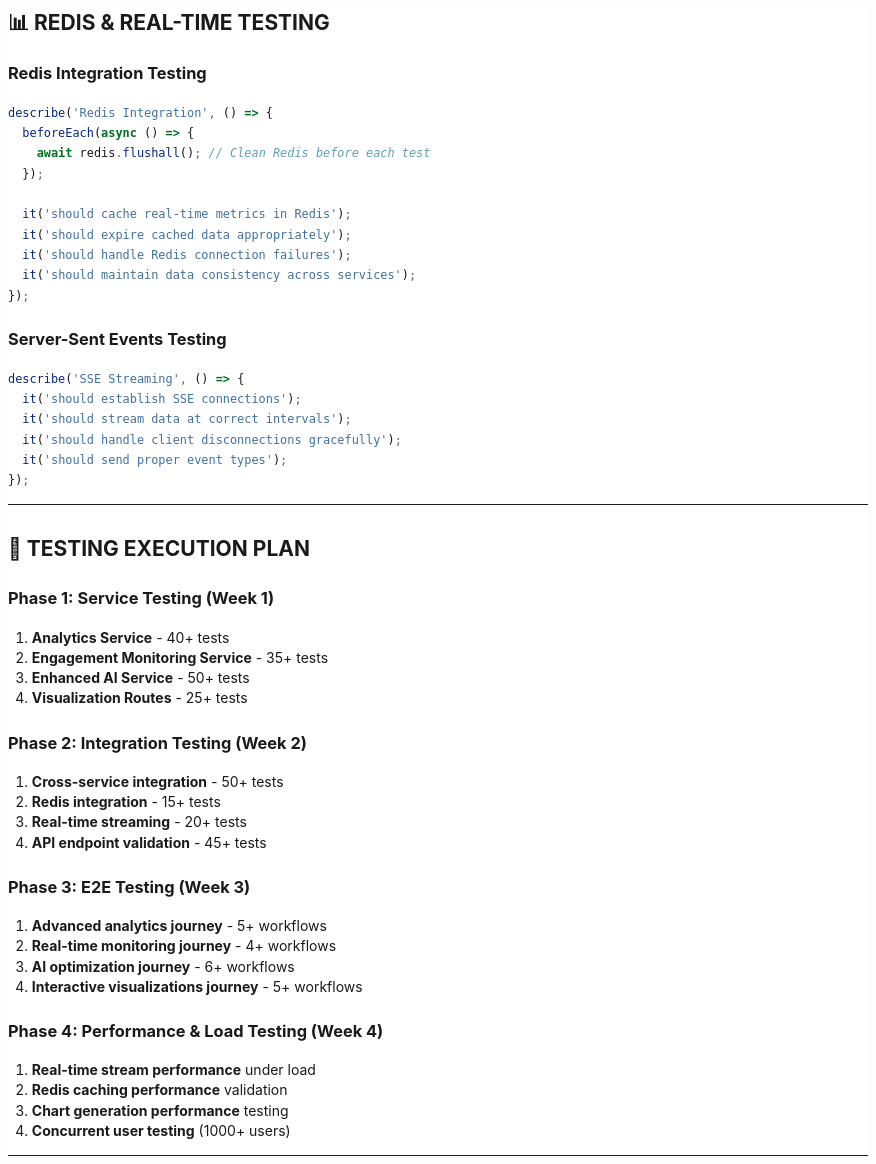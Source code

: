 
## 📊 **REDIS & REAL-TIME TESTING**

### **Redis Integration Testing**
```javascript
describe('Redis Integration', () => {
  beforeEach(async () => {
    await redis.flushall(); // Clean Redis before each test
  });

  it('should cache real-time metrics in Redis');
  it('should expire cached data appropriately');
  it('should handle Redis connection failures');
  it('should maintain data consistency across services');
});
```

### **Server-Sent Events Testing**
```javascript
describe('SSE Streaming', () => {
  it('should establish SSE connections');
  it('should stream data at correct intervals');
  it('should handle client disconnections gracefully');
  it('should send proper event types');
});
```

---

## 🎯 **TESTING EXECUTION PLAN**

### **Phase 1: Service Testing (Week 1)**
1. **Analytics Service** - 40+ tests
2. **Engagement Monitoring Service** - 35+ tests  
3. **Enhanced AI Service** - 50+ tests
4. **Visualization Routes** - 25+ tests

### **Phase 2: Integration Testing (Week 2)**
1. **Cross-service integration** - 50+ tests
2. **Redis integration** - 15+ tests
3. **Real-time streaming** - 20+ tests
4. **API endpoint validation** - 45+ tests

### **Phase 3: E2E Testing (Week 3)**
1. **Advanced analytics journey** - 5+ workflows
2. **Real-time monitoring journey** - 4+ workflows
3. **AI optimization journey** - 6+ workflows
4. **Interactive visualizations journey** - 5+ workflows

### **Phase 4: Performance & Load Testing (Week 4)**
1. **Real-time stream performance** under load
2. **Redis caching performance** validation
3. **Chart generation performance** testing
4. **Concurrent user testing** (1000+ users)

---